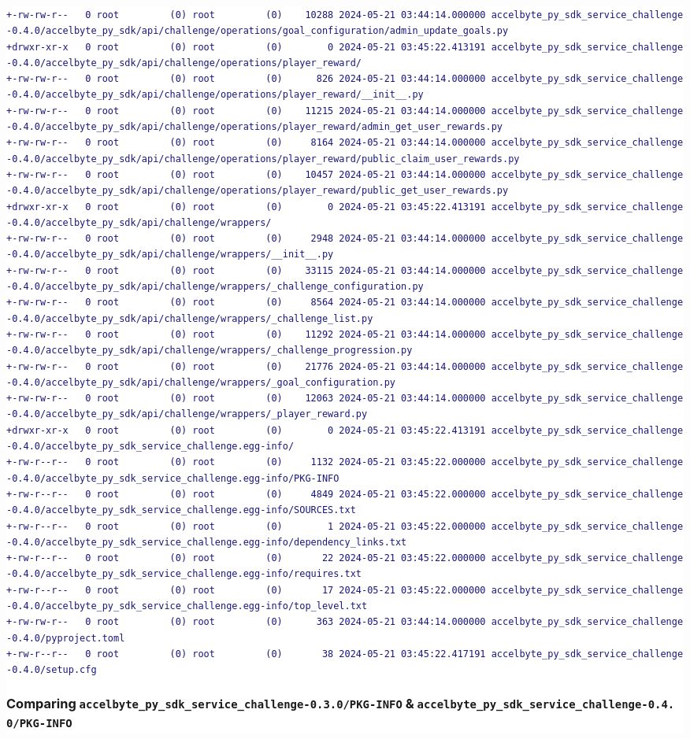 ```diff
+-rw-rw-r--   0 root         (0) root         (0)    10288 2024-05-21 03:44:14.000000 accelbyte_py_sdk_service_challenge-0.4.0/accelbyte_py_sdk/api/challenge/operations/goal_configuration/admin_update_goals.py
+drwxr-xr-x   0 root         (0) root         (0)        0 2024-05-21 03:45:22.413191 accelbyte_py_sdk_service_challenge-0.4.0/accelbyte_py_sdk/api/challenge/operations/player_reward/
+-rw-rw-r--   0 root         (0) root         (0)      826 2024-05-21 03:44:14.000000 accelbyte_py_sdk_service_challenge-0.4.0/accelbyte_py_sdk/api/challenge/operations/player_reward/__init__.py
+-rw-rw-r--   0 root         (0) root         (0)    11215 2024-05-21 03:44:14.000000 accelbyte_py_sdk_service_challenge-0.4.0/accelbyte_py_sdk/api/challenge/operations/player_reward/admin_get_user_rewards.py
+-rw-rw-r--   0 root         (0) root         (0)     8164 2024-05-21 03:44:14.000000 accelbyte_py_sdk_service_challenge-0.4.0/accelbyte_py_sdk/api/challenge/operations/player_reward/public_claim_user_rewards.py
+-rw-rw-r--   0 root         (0) root         (0)    10457 2024-05-21 03:44:14.000000 accelbyte_py_sdk_service_challenge-0.4.0/accelbyte_py_sdk/api/challenge/operations/player_reward/public_get_user_rewards.py
+drwxr-xr-x   0 root         (0) root         (0)        0 2024-05-21 03:45:22.413191 accelbyte_py_sdk_service_challenge-0.4.0/accelbyte_py_sdk/api/challenge/wrappers/
+-rw-rw-r--   0 root         (0) root         (0)     2948 2024-05-21 03:44:14.000000 accelbyte_py_sdk_service_challenge-0.4.0/accelbyte_py_sdk/api/challenge/wrappers/__init__.py
+-rw-rw-r--   0 root         (0) root         (0)    33115 2024-05-21 03:44:14.000000 accelbyte_py_sdk_service_challenge-0.4.0/accelbyte_py_sdk/api/challenge/wrappers/_challenge_configuration.py
+-rw-rw-r--   0 root         (0) root         (0)     8564 2024-05-21 03:44:14.000000 accelbyte_py_sdk_service_challenge-0.4.0/accelbyte_py_sdk/api/challenge/wrappers/_challenge_list.py
+-rw-rw-r--   0 root         (0) root         (0)    11292 2024-05-21 03:44:14.000000 accelbyte_py_sdk_service_challenge-0.4.0/accelbyte_py_sdk/api/challenge/wrappers/_challenge_progression.py
+-rw-rw-r--   0 root         (0) root         (0)    21776 2024-05-21 03:44:14.000000 accelbyte_py_sdk_service_challenge-0.4.0/accelbyte_py_sdk/api/challenge/wrappers/_goal_configuration.py
+-rw-rw-r--   0 root         (0) root         (0)    12063 2024-05-21 03:44:14.000000 accelbyte_py_sdk_service_challenge-0.4.0/accelbyte_py_sdk/api/challenge/wrappers/_player_reward.py
+drwxr-xr-x   0 root         (0) root         (0)        0 2024-05-21 03:45:22.413191 accelbyte_py_sdk_service_challenge-0.4.0/accelbyte_py_sdk_service_challenge.egg-info/
+-rw-r--r--   0 root         (0) root         (0)     1132 2024-05-21 03:45:22.000000 accelbyte_py_sdk_service_challenge-0.4.0/accelbyte_py_sdk_service_challenge.egg-info/PKG-INFO
+-rw-r--r--   0 root         (0) root         (0)     4849 2024-05-21 03:45:22.000000 accelbyte_py_sdk_service_challenge-0.4.0/accelbyte_py_sdk_service_challenge.egg-info/SOURCES.txt
+-rw-r--r--   0 root         (0) root         (0)        1 2024-05-21 03:45:22.000000 accelbyte_py_sdk_service_challenge-0.4.0/accelbyte_py_sdk_service_challenge.egg-info/dependency_links.txt
+-rw-r--r--   0 root         (0) root         (0)       22 2024-05-21 03:45:22.000000 accelbyte_py_sdk_service_challenge-0.4.0/accelbyte_py_sdk_service_challenge.egg-info/requires.txt
+-rw-r--r--   0 root         (0) root         (0)       17 2024-05-21 03:45:22.000000 accelbyte_py_sdk_service_challenge-0.4.0/accelbyte_py_sdk_service_challenge.egg-info/top_level.txt
+-rw-rw-r--   0 root         (0) root         (0)      363 2024-05-21 03:44:14.000000 accelbyte_py_sdk_service_challenge-0.4.0/pyproject.toml
+-rw-r--r--   0 root         (0) root         (0)       38 2024-05-21 03:45:22.417191 accelbyte_py_sdk_service_challenge-0.4.0/setup.cfg
```

### Comparing `accelbyte_py_sdk_service_challenge-0.3.0/PKG-INFO` & `accelbyte_py_sdk_service_challenge-0.4.0/PKG-INFO`
